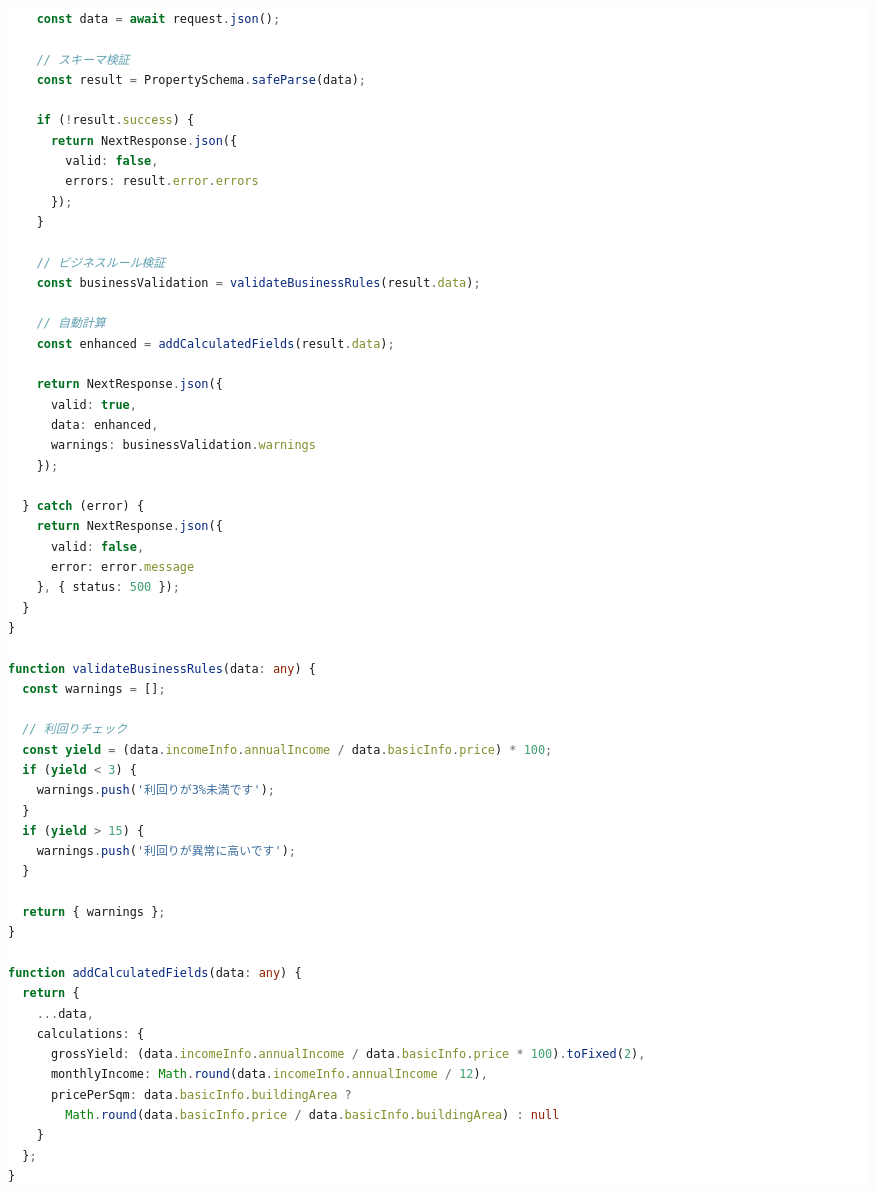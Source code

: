 ```typescript
    const data = await request.json();
    
    // スキーマ検証
    const result = PropertySchema.safeParse(data);
    
    if (!result.success) {
      return NextResponse.json({
        valid: false,
        errors: result.error.errors
      });
    }
    
    // ビジネスルール検証
    const businessValidation = validateBusinessRules(result.data);
    
    // 自動計算
    const enhanced = addCalculatedFields(result.data);
    
    return NextResponse.json({
      valid: true,
      data: enhanced,
      warnings: businessValidation.warnings
    });
    
  } catch (error) {
    return NextResponse.json({
      valid: false,
      error: error.message
    }, { status: 500 });
  }
}

function validateBusinessRules(data: any) {
  const warnings = [];
  
  // 利回りチェック
  const yield = (data.incomeInfo.annualIncome / data.basicInfo.price) * 100;
  if (yield < 3) {
    warnings.push('利回りが3%未満です');
  }
  if (yield > 15) {
    warnings.push('利回りが異常に高いです');
  }
  
  return { warnings };
}

function addCalculatedFields(data: any) {
  return {
    ...data,
    calculations: {
      grossYield: (data.incomeInfo.annualIncome / data.basicInfo.price * 100).toFixed(2),
      monthlyIncome: Math.round(data.incomeInfo.annualIncome / 12),
      pricePerSqm: data.basicInfo.buildingArea ? 
        Math.round(data.basicInfo.price / data.basicInfo.buildingArea) : null
    }
  };
}
```
